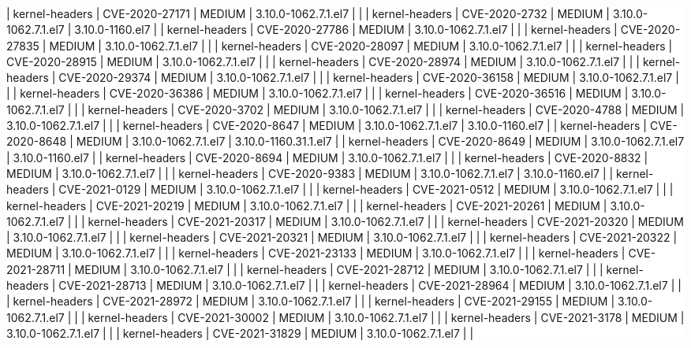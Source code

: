 | kernel-headers         |    CVE-2020-27171   |   MEDIUM  |  3.10.0-1062.7.1.el7 |  |
| kernel-headers         |    CVE-2020-2732   |   MEDIUM  |  3.10.0-1062.7.1.el7 | 3.10.0-1160.el7 |
| kernel-headers         |    CVE-2020-27786   |   MEDIUM  |  3.10.0-1062.7.1.el7 |  |
| kernel-headers         |    CVE-2020-27835   |   MEDIUM  |  3.10.0-1062.7.1.el7 |  |
| kernel-headers         |    CVE-2020-28097   |   MEDIUM  |  3.10.0-1062.7.1.el7 |  |
| kernel-headers         |    CVE-2020-28915   |   MEDIUM  |  3.10.0-1062.7.1.el7 |  |
| kernel-headers         |    CVE-2020-28974   |   MEDIUM  |  3.10.0-1062.7.1.el7 |  |
| kernel-headers         |    CVE-2020-29374   |   MEDIUM  |  3.10.0-1062.7.1.el7 |  |
| kernel-headers         |    CVE-2020-36158   |   MEDIUM  |  3.10.0-1062.7.1.el7 |  |
| kernel-headers         |    CVE-2020-36386   |   MEDIUM  |  3.10.0-1062.7.1.el7 |  |
| kernel-headers         |    CVE-2020-36516   |   MEDIUM  |  3.10.0-1062.7.1.el7 |  |
| kernel-headers         |    CVE-2020-3702   |   MEDIUM  |  3.10.0-1062.7.1.el7 |  |
| kernel-headers         |    CVE-2020-4788   |   MEDIUM  |  3.10.0-1062.7.1.el7 |  |
| kernel-headers         |    CVE-2020-8647   |   MEDIUM  |  3.10.0-1062.7.1.el7 | 3.10.0-1160.el7 |
| kernel-headers         |    CVE-2020-8648   |   MEDIUM  |  3.10.0-1062.7.1.el7 | 3.10.0-1160.31.1.el7 |
| kernel-headers         |    CVE-2020-8649   |   MEDIUM  |  3.10.0-1062.7.1.el7 | 3.10.0-1160.el7 |
| kernel-headers         |    CVE-2020-8694   |   MEDIUM  |  3.10.0-1062.7.1.el7 |  |
| kernel-headers         |    CVE-2020-8832   |   MEDIUM  |  3.10.0-1062.7.1.el7 |  |
| kernel-headers         |    CVE-2020-9383   |   MEDIUM  |  3.10.0-1062.7.1.el7 | 3.10.0-1160.el7 |
| kernel-headers         |    CVE-2021-0129   |   MEDIUM  |  3.10.0-1062.7.1.el7 |  |
| kernel-headers         |    CVE-2021-0512   |   MEDIUM  |  3.10.0-1062.7.1.el7 |  |
| kernel-headers         |    CVE-2021-20219   |   MEDIUM  |  3.10.0-1062.7.1.el7 |  |
| kernel-headers         |    CVE-2021-20261   |   MEDIUM  |  3.10.0-1062.7.1.el7 |  |
| kernel-headers         |    CVE-2021-20317   |   MEDIUM  |  3.10.0-1062.7.1.el7 |  |
| kernel-headers         |    CVE-2021-20320   |   MEDIUM  |  3.10.0-1062.7.1.el7 |  |
| kernel-headers         |    CVE-2021-20321   |   MEDIUM  |  3.10.0-1062.7.1.el7 |  |
| kernel-headers         |    CVE-2021-20322   |   MEDIUM  |  3.10.0-1062.7.1.el7 |  |
| kernel-headers         |    CVE-2021-23133   |   MEDIUM  |  3.10.0-1062.7.1.el7 |  |
| kernel-headers         |    CVE-2021-28711   |   MEDIUM  |  3.10.0-1062.7.1.el7 |  |
| kernel-headers         |    CVE-2021-28712   |   MEDIUM  |  3.10.0-1062.7.1.el7 |  |
| kernel-headers         |    CVE-2021-28713   |   MEDIUM  |  3.10.0-1062.7.1.el7 |  |
| kernel-headers         |    CVE-2021-28964   |   MEDIUM  |  3.10.0-1062.7.1.el7 |  |
| kernel-headers         |    CVE-2021-28972   |   MEDIUM  |  3.10.0-1062.7.1.el7 |  |
| kernel-headers         |    CVE-2021-29155   |   MEDIUM  |  3.10.0-1062.7.1.el7 |  |
| kernel-headers         |    CVE-2021-30002   |   MEDIUM  |  3.10.0-1062.7.1.el7 |  |
| kernel-headers         |    CVE-2021-3178   |   MEDIUM  |  3.10.0-1062.7.1.el7 |  |
| kernel-headers         |    CVE-2021-31829   |   MEDIUM  |  3.10.0-1062.7.1.el7 |  |
